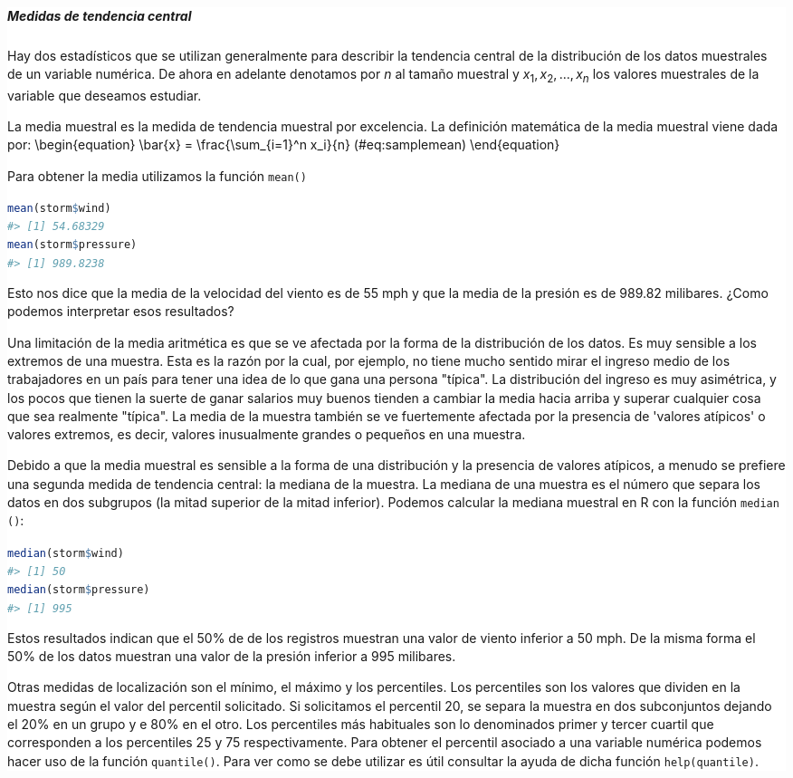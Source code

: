 ##### Medidas de tendencia central

Hay dos estadísticos que se utilizan generalmente para describir la tendencia central de la distribución de los datos muestrales de un variable numérica. De ahora en adelante denotamos por $n$ al tamaño muestral y $x_1, x_2,...,x_n$ los valores muestrales de la variable que deseamos estudiar.

La media muestral es la medida de tendencia muestral por excelencia. La definición matemática de la media muestral viene dada por: \begin{equation} 
  \bar{x} = \frac{\sum_{i=1}^n x_i}{n}
  (\#eq:samplemean)
\end{equation}

Para obtener la media utilizamos la función `mean()`


```r
mean(storm$wind)
#> [1] 54.68329
mean(storm$pressure)
#> [1] 989.8238
```

Esto nos dice que la media de la velocidad del viento es de 55 mph y que la media de la presión es de 989.82 milibares. ¿Como podemos interpretar esos resultados?

Una limitación de la media aritmética es que se ve afectada por la forma de la distribución de los datos. Es muy sensible a los extremos de una muestra. Esta es la razón por la cual, por ejemplo, no tiene mucho sentido mirar el ingreso medio de los trabajadores en un país para tener una idea de lo que gana una persona "típica". La distribución del ingreso es muy asimétrica, y los pocos que tienen la suerte de ganar salarios muy buenos tienden a cambiar la media hacia arriba y superar cualquier cosa que sea realmente "típica". La media de la muestra también se ve fuertemente afectada por la presencia de 'valores atípicos' o valores extremos, es decir, valores inusualmente grandes o pequeños en una muestra.

Debido a que la media muestral es sensible a la forma de una distribución y la presencia de valores atípicos, a menudo se prefiere una segunda medida de tendencia central: la mediana de la muestra. La mediana de una muestra es el número que separa los datos en dos subgrupos (la mitad superior de la mitad inferior). Podemos calcular la mediana muestral en R con la función `median()`:


```r
median(storm$wind)
#> [1] 50
median(storm$pressure)
#> [1] 995
```

Estos resultados indican que el 50% de de los registros muestran una valor de viento inferior a 50 mph. De la misma forma el 50% de los datos muestran una valor de la presión inferior a 995 milibares.

Otras medidas de localización son el mínimo, el máximo y los percentiles. Los percentiles son los valores que dividen en la muestra según el valor del percentil solicitado. Si solicitamos el percentil 20, se separa la muestra en dos subconjuntos dejando el 20% en un grupo y e 80% en el otro. Los percentiles más habituales son lo denominados primer y tercer cuartil que corresponden a los percentiles 25 y 75 respectivamente. Para obtener el percentil asociado a una variable numérica podemos hacer uso de la función `quantile()`. Para ver como se debe utilizar es útil consultar la ayuda de dicha función `help(quantile)`.
